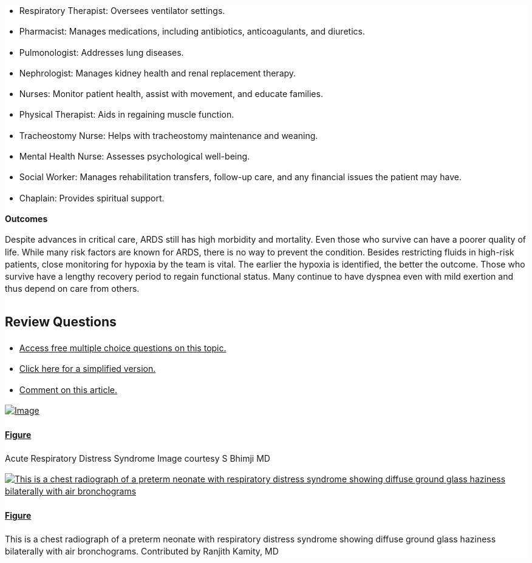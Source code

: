   * Respiratory Therapist: Oversees ventilator settings.

  * Pharmacist: Manages medications, including antibiotics, anticoagulants, and diuretics.

  * Pulmonologist: Addresses lung diseases.

  * Nephrologist: Manages kidney health and renal replacement therapy.

  * Nurses: Monitor patient health, assist with movement, and educate families.

  * Physical Therapist: Aids in regaining muscle function.

  * Tracheostomy Nurse: Helps with tracheostomy maintenance and weaning.

  * Mental Health Nurse: Assesses psychological well-being.

  * Social Worker: Manages rehabilitation transfers, follow-up care, and any financial issues the patient may have.

  * Chaplain: Provides spiritual support.

**Outcomes**

Despite advances in critical care, ARDS still has high morbidity and mortality. Even those who survive can have a poorer quality of life. While many risk factors are known for ARDS, there is no way to prevent the condition. Besides restricting fluids in high-risk patients, close monitoring for hypoxia by the team is vital. The earlier the hypoxia is identified, the better the outcome. Those who survive have a lengthy recovery period to regain functional status. Many continue to have dyspnea even with mild exertion and thus depend on care from others.

## Review Questions

  * [Access free multiple choice questions on this topic.](https://www.statpearls.com/account/trialuserreg/?articleid=17172&utm_source=pubmed&utm_campaign=reviews&utm_content=17172)

  * [Click here for a simplified version.](https://mdsearchlight.com/lung-disease-respiratory-health/acute-respiratory-distress-syndrome/?utm_source=pubmedlink&utm_campaign=MDS&utm_content=17172)

  * [Comment on this article.](https://www.statpearls.com/articlelibrary/commentarticle/17172/?utm_source=pubmed&utm_campaign=comments&utm_content=17172)

[![Image ](/books/NBK436002/bin/ARDS1.gif)](/books/NBK436002/figure/article-17172.image.f1/?report=objectonly "Figure")

#### [Figure](/books/NBK436002/figure/article-17172.image.f1/?report=objectonly)

Acute Respiratory Distress Syndrome Image courtesy S Bhimji MD 

[![This is a chest radiograph of a preterm neonate with respiratory distress syndrome showing diffuse ground glass haziness bilaterally with air bronchograms](/books/NBK436002/bin/RDS-xray__statpearls.gif)](/books/NBK436002/figure/article-17172.image.f2/?report=objectonly "Figure")

#### [Figure](/books/NBK436002/figure/article-17172.image.f2/?report=objectonly)

This is a chest radiograph of a preterm neonate with respiratory distress syndrome showing diffuse ground glass haziness bilaterally with air bronchograms. Contributed by Ranjith Kamity, MD 
